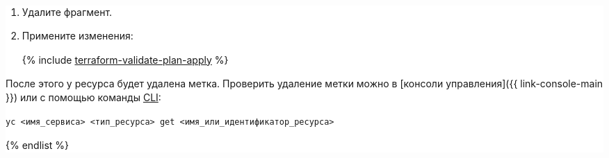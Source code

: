   1. Удалите фрагмент.
  1. Примените изменения:

      {% include [terraform-validate-plan-apply](../../_tutorials/_tutorials_includes/terraform-validate-plan-apply.md) %}

  После этого у ресурса будет удалена метка. Проверить удаление метки можно в [консоли управления]({{ link-console-main }}) или с помощью команды [CLI](../../cli/quickstart.md):

  ```
  yc <имя_сервиса> <тип_ресурса> get <имя_или_идентификатор_ресурса>
  ``` 

{% endlist %}
